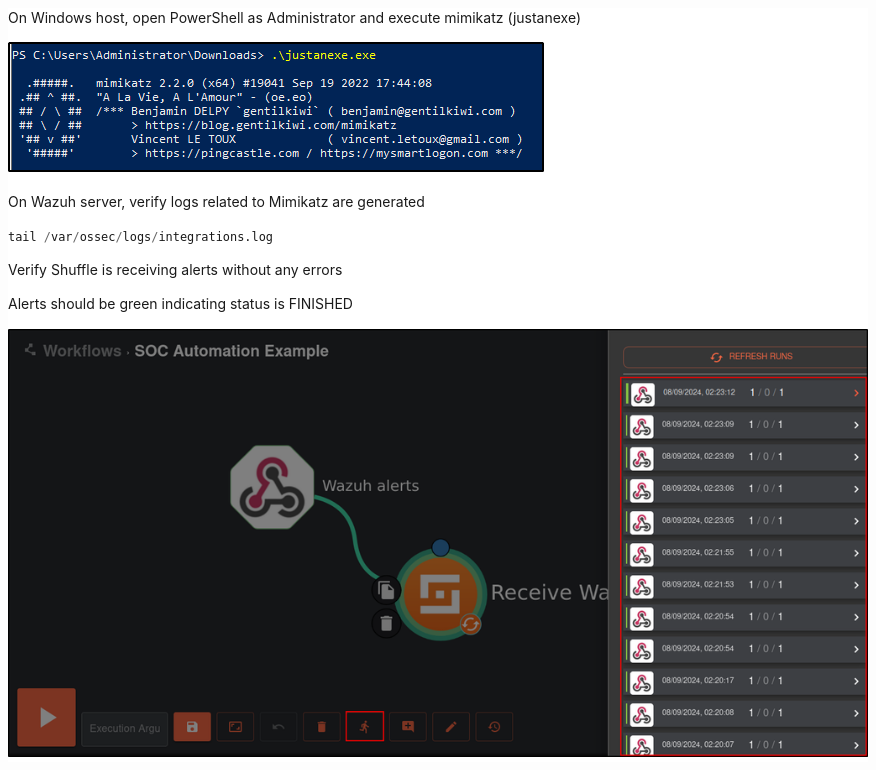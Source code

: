 On Windows host, open PowerShell as Administrator and execute mimikatz (justanexe)

![image.png](image%2017.png)

On Wazuh server, verify logs related to Mimikatz are generated 

```python
tail /var/ossec/logs/integrations.log
```

Verify Shuffle is receiving alerts without any errors 

Alerts should be green indicating status is FINISHED

![image.png](image%2029.png)
